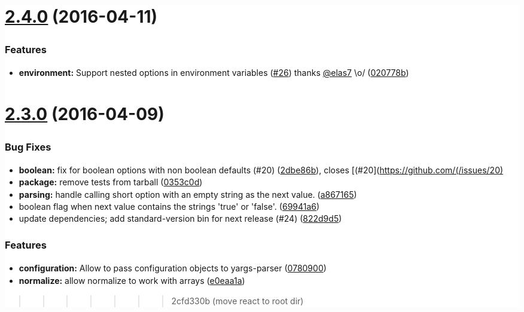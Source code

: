 

<a name="2.4.0"></a>
# [2.4.0](https://github.com/yargs/yargs-parser/compare/v2.3.0...v2.4.0) (2016-04-11)


### Features

* **environment:** Support nested options in environment variables ([#26](https://github.com/yargs/yargs-parser/issues/26)) thanks [@elas7](https://github.com/elas7) \o/ ([020778b](https://github.com/yargs/yargs-parser/commit/020778b))



<a name="2.3.0"></a>
# [2.3.0](https://github.com/yargs/yargs-parser/compare/v2.2.0...v2.3.0) (2016-04-09)


### Bug Fixes

* **boolean:** fix for boolean options with non boolean defaults (#20) ([2dbe86b](https://github.com/yargs/yargs-parser/commit/2dbe86b)), closes [(#20](https://github.com/(/issues/20)
* **package:** remove tests from tarball ([0353c0d](https://github.com/yargs/yargs-parser/commit/0353c0d))
* **parsing:** handle calling short option with an empty string as the next value. ([a867165](https://github.com/yargs/yargs-parser/commit/a867165))
* boolean flag when next value contains the strings 'true' or 'false'. ([69941a6](https://github.com/yargs/yargs-parser/commit/69941a6))
* update dependencies; add standard-version bin for next release (#24) ([822d9d5](https://github.com/yargs/yargs-parser/commit/822d9d5))

### Features

* **configuration:** Allow to pass configuration objects to yargs-parser ([0780900](https://github.com/yargs/yargs-parser/commit/0780900))
* **normalize:** allow normalize to work with arrays ([e0eaa1a](https://github.com/yargs/yargs-parser/commit/e0eaa1a))
>>>>>>> 2cfd330b (move react to root dir)
